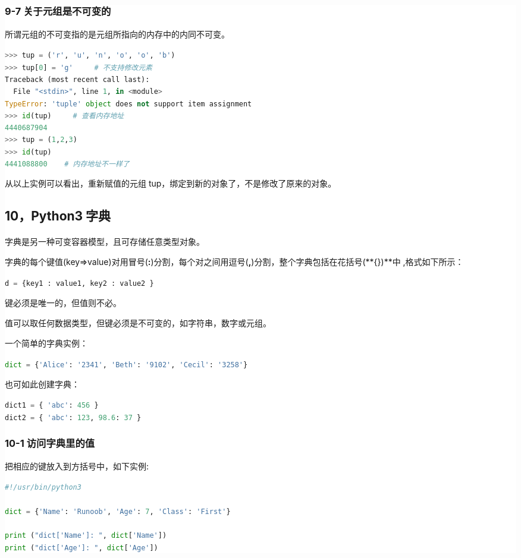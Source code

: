 ### 9-7 关于元组是不可变的

所谓元组的不可变指的是元组所指向的内存中的内同不可变。

```python
>>> tup = ('r', 'u', 'n', 'o', 'o', 'b')
>>> tup[0] = 'g'     # 不支持修改元素
Traceback (most recent call last):
  File "<stdin>", line 1, in <module>
TypeError: 'tuple' object does not support item assignment
>>> id(tup)     # 查看内存地址
4440687904
>>> tup = (1,2,3)
>>> id(tup)
4441088800    # 内存地址不一样了
```

从以上实例可以看出，重新赋值的元组 tup，绑定到新的对象了，不是修改了原来的对象。

## 10，Python3 字典

字典是另一种可变容器模型，且可存储任意类型对象。

字典的每个键值(key=>value)对用冒号(**:**)分割，每个对之间用逗号(**,**)分割，整个字典包括在花括号(**{})**中 ,格式如下所示：

```Python
d = {key1 : value1, key2 : value2 }
```

键必须是唯一的，但值则不必。

值可以取任何数据类型，但键必须是不可变的，如字符串，数字或元组。

一个简单的字典实例：

```python
dict = {'Alice': '2341', 'Beth': '9102', 'Cecil': '3258'}
```

也可如此创建字典：

```python
dict1 = { 'abc': 456 }
dict2 = { 'abc': 123, 98.6: 37 }
```

### 10-1 访问字典里的值

把相应的键放入到方括号中，如下实例:

```python
#!/usr/bin/python3
 
dict = {'Name': 'Runoob', 'Age': 7, 'Class': 'First'}
 
print ("dict['Name']: ", dict['Name'])
print ("dict['Age']: ", dict['Age'])
```
